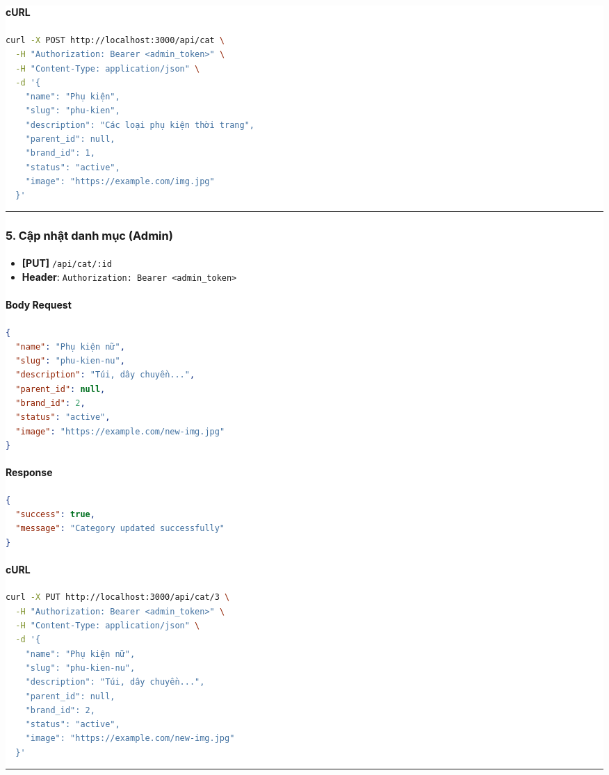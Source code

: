 #### cURL

```bash
curl -X POST http://localhost:3000/api/cat \
  -H "Authorization: Bearer <admin_token>" \
  -H "Content-Type: application/json" \
  -d '{
    "name": "Phụ kiện",
    "slug": "phu-kien",
    "description": "Các loại phụ kiện thời trang",
    "parent_id": null,
    "brand_id": 1,
    "status": "active",
    "image": "https://example.com/img.jpg"
  }'
```

---

### 5. Cập nhật danh mục (Admin)

- **[PUT]** `/api/cat/:id`
- **Header**: `Authorization: Bearer <admin_token>`

#### Body Request

```json
{
  "name": "Phụ kiện nữ",
  "slug": "phu-kien-nu",
  "description": "Túi, dây chuyền...",
  "parent_id": null,
  "brand_id": 2,
  "status": "active",
  "image": "https://example.com/new-img.jpg"
}
```

#### Response

```json
{
  "success": true,
  "message": "Category updated successfully"
}
```

#### cURL

```bash
curl -X PUT http://localhost:3000/api/cat/3 \
  -H "Authorization: Bearer <admin_token>" \
  -H "Content-Type: application/json" \
  -d '{
    "name": "Phụ kiện nữ",
    "slug": "phu-kien-nu",
    "description": "Túi, dây chuyền...",
    "parent_id": null,
    "brand_id": 2,
    "status": "active",
    "image": "https://example.com/new-img.jpg"
  }'
```

---